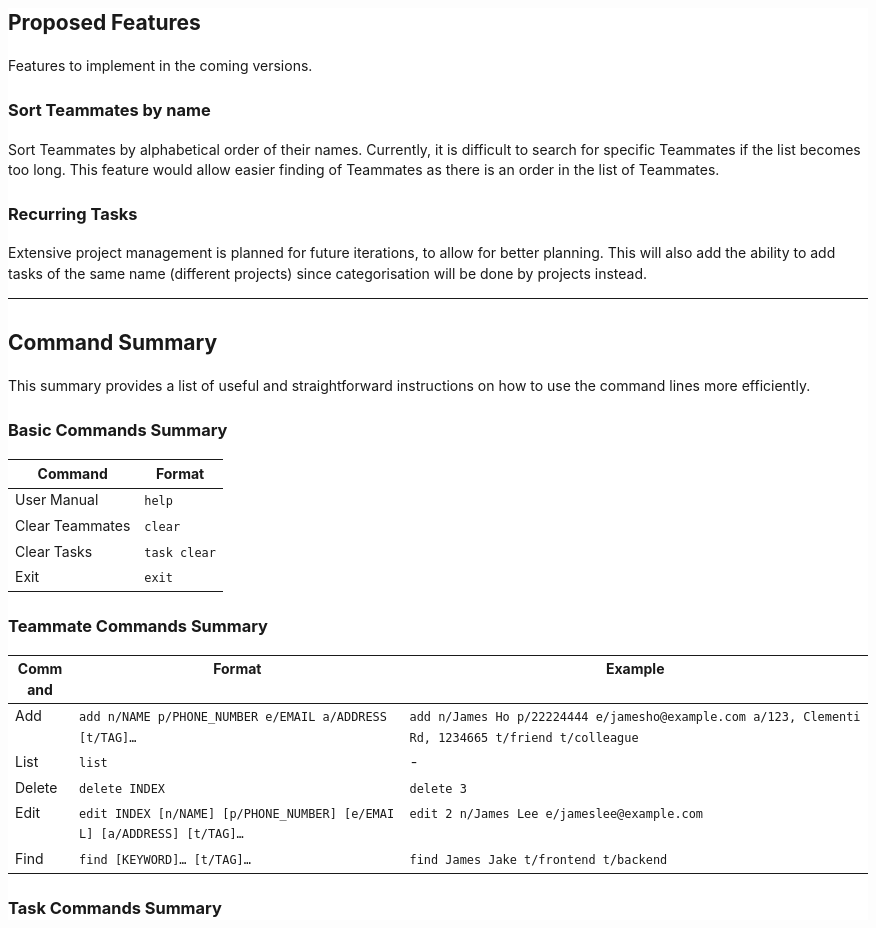 ## Proposed Features

Features to implement in the coming versions.

### Sort Teammates by name
Sort Teammates by alphabetical order of their names. Currently, it is difficult to search for specific Teammates if the list becomes too long. This feature would allow easier finding of Teammates as there is an order in the list of Teammates.

### Recurring Tasks
Extensive project management is planned for future iterations, to allow for better planning. This will also add the ability to
add tasks of the same name (different projects) since categorisation will be done by projects instead.


--------------------------------------------------------------------------------------------------------------------

<div style="page-break-after: always;"></div>

## Command Summary

This summary provides a list of useful and straightforward instructions on how to use the command lines more efficiently.

### Basic Commands Summary

| Command         | Format       |
|-----------------|--------------|
| User Manual     | `help`       |
| Clear Teammates | `clear`      |
| Clear Tasks     | `task clear` |
| Exit            | `exit`       |

### Teammate Commands Summary

| Command | Format                                                                 | Example                                                                                            |
|---------|------------------------------------------------------------------------|----------------------------------------------------------------------------------------------------|
| Add     | `add n/NAME p/PHONE_NUMBER e/EMAIL a/ADDRESS [t/TAG]…​`                | `add n/James Ho p/22224444 e/jamesho@example.com a/123, Clementi Rd, 1234665 t/friend t/colleague` |
| List    | `list`                                                                 | -                                                                                                  |
| Delete  | `delete INDEX`                                                         | `delete 3`                                                                                         |
| Edit    | `edit INDEX [n/NAME] [p/PHONE_NUMBER] [e/EMAIL] [a/ADDRESS] [t/TAG]…​` | `edit 2 n/James Lee e/jameslee@example.com`                                                        |
| Find    | `find [KEYWORD]… [t/TAG]…`                                             | `find James Jake t/frontend t/backend`                                                             |


### Task Commands Summary
